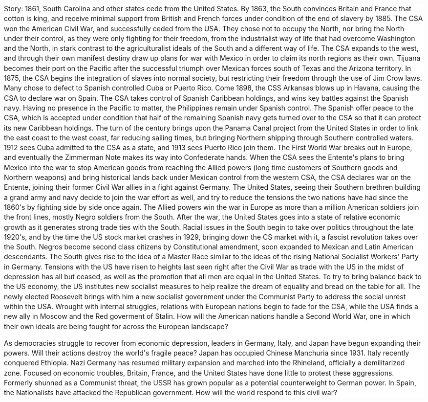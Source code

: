 Story: 1861, South Carolina and other states cede from the United States. By 1863, the South convinces Britain and France that cotton is king, and receive minimal support from British and French forces under condition of the end of slavery by 1885. The CSA won the American Civil War, and successfully ceded from the USA. They chose not to occupy the North, nor bring the North under their control, as they were only fighting for their freedom, from the industrialist way of life that had overcome Washington and the North, in stark contrast to the agriculturalist ideals of the South and a different way of life. The CSA expands to the west, and through their own manifest destiny draw up plans for war with Mexico in order to claim its north regions as their own. Tijuana becomes their port on the Pacific after the successful triumph over Mexican forces south of Texas and the Arizona territory. In 1875, the CSA begins the integration of slaves into normal society, but restricting their freedom through the use of Jim Crow laws. Many chose to defect to Spanish controlled Cuba or Puerto Rico. Come 1898, the CSS Arkansas blows up in Havana, causing the CSA to declare war on Spain. The CSA takes control of Spanish Caribbean holdings, and wins key battles against the Spanish navy. Having no presence in the Pacific to matter, the Philippines remain under Spanish control. The Spanish offer peace to the CSA, which is accepted under condition that half of the remaining Spanish navy gets turned over to the CSA so that it can protect its new Caribbean holdings. The turn of the century brings upon the Panama Canal project from the United States in order to link the east coast to the west coast, far reducing sailing times, but bringing Northern shipping through Southern controlled waters. 1912 sees Cuba admitted to the CSA as a state, and 1913 sees Puerto Rico join them. The First World War breaks out in Europe, and eventually the Zimmerman Note makes its way into Confederate hands. When the CSA sees the Entente's plans to bring Mexico into the war to stop American goods from reaching the Allied powers (long time customers of Southern goods and Northern weapons) and bring historical lands back under Mexican control from the western CSA, the CSA declares war on the Entente, joining their former Civil War allies in a fight against Germany. The United States, seeing their Southern brethren building a grand army and navy decide to join the war effort as well, and try to reduce the tensions the two nations have had since the 1860's by fighting side by side once again. The Allied powers win the war in Europe as more than a million American soldiers join the front lines, mostly Negro soldiers from the South. After the war, the United States goes into a state of relative economic growth as it generates strong trade ties with the South. Racial issues in the South begin to take over politics throughout the late 1920's, and by the time the US stock market crashes in 1929, bringing down the CS market with it, a fascist revolution takes over the South. Negros become second class citizens by Constitutional amendment, soon expanded to Mexican and Latin American descendants. The South gives rise to the idea of a Master Race similar to the ideas of the rising National Socialist Workers' Party in Germany. Tensions with the US have risen to heights last seen right after the Civil War as trade with the US in the midst of depression has all but ceased, as well as the promotion that all men are equal in the United States. To try to bring balance back to the US economy, the US institutes new socialist measures to help realize the dream of equality and bread on the table for all. The newly elected Roosevelt brings with him a new socialist government under the Communist Party to address the social unrest within the USA. Wrought with internal struggles, relations with European nations begin to fade for the CSA, while the USA finds a new ally in Moscow and the Red goverment of Stalin. How will the American nations handle a Second World War, one in which their own ideals are being fought for across the European landscape?


As democracies struggle to recover from economic depression, leaders in Germany, Italy, and Japan have begun expanding their powers.  Will their actions destroy the world&apos;s fragile peace?&#010;&#010;Japan has occupied Chinese Manchuria since 1931.  Italy recently conquered Ethiopia. Nazi Germany has resumed military expansion and marched into the Rhineland, officially a demilitarized zone.  Focused on economic troubles, Britain, France, and the United States have done little to protest these aggressions.  Formerly shunned as a Communist threat, the USSR has grown popular as a potential counterweight to German power. &#010;&#010;In Spain, the Nationalists have attacked the Republican government.  How will the world respond to this civil war?
